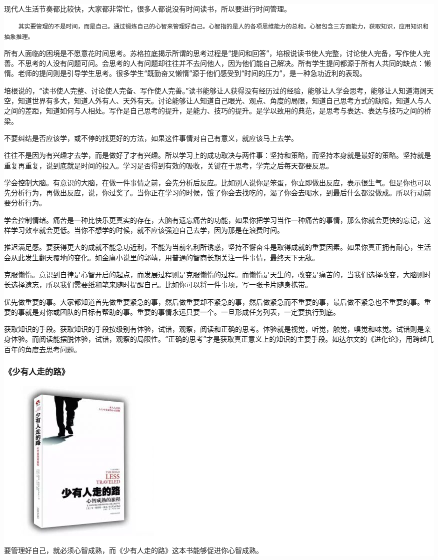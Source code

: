 
现代人生活节奏都比较快，大家都非常忙，很多人都说没有时间读书，所以要进行时间管理。

        其实要管理的不是时间，而是自己。通过锻炼自己的心智来管理好自己。心智指的是人的各项思维能力的总和。心智包含三方面能力，获取知识，应用知识和抽象推理。

所有人面临的困境是不愿意花时间思考。苏格拉底揭示所谓的思考过程是“提问和回答”，培根说读书使人完整，讨论使人完备，写作使人完善。不思考的人没有问题可问。会思考的人有问题却往往并不去问他人，因为他们能自己解决。所有学生提问都源于所有人共同的缺点：懒惰。老师的提问则是引导学生思考。很多学生“既勤奋又懒惰”源于他们感受到“时间的压力”，是一种急功近利的表现。

培根说的，“读书使人完整、讨论使人完备、写作使人完善。”读书能够让人获得没有经历过的经验，能够让人学会思考，能够让人知道海阔天空，知道世界有多大，知道人外有人、天外有天。讨论能够让人知道自己眼光、观点、角度的局限，知道自己思考方式的缺陷，知道人与人之间的差距，知道如何与人相处。写作是自己思考的提升，是能力、技巧的提升。是学以致用的典范，是思考与表达、表达与技巧之间的桥梁。

不要纠结是否应该学，或不停的找更好的方法，如果这件事情对自己有意义，就应该马上去学。

往往不是因为有兴趣才去学，而是做好了才有兴趣。所以学习上的成功取决与两件事：坚持和策略，而坚持本身就是最好的策略。坚持就是重复再重复，说到底就是时间的投入。学习是否得到有效的吸收，关键在于思考，学完之后每天都要反思。

学会控制大脑。有意识的大脑，在做一件事情之前，会先分析后反应。比如别人说你是笨蛋，你立即做出反应，表示很生气。但是你也可以先分析行为，再做出反应，说，你过奖了。当你正在学习的时候，饿了你会去找吃的，渴了你会去喝水，到最后什么都没做成。所以行动前要分析行为。

学会控制情绪。痛苦是一种比快乐更真实的存在，大脑有遗忘痛苦的功能，如果你把学习当作一种痛苦的事情，那么你就会更快的忘记，这样学习效率就会更低。当你不想学的时候，就不应该强迫自己去学，因为那是在浪费时间。

推迟满足感。要获得更大的成就不能急功近利，不能为当前名利所诱惑，坚持不懈奋斗是取得成就的重要因素。如果你真正拥有耐心，生活会从此发生翻天覆地的变化。如金庸小说里的郭靖，用普通的智商长期关注一件事情，最终天下无敌。

克服懒惰。意识到自律是心智开启的起点，而发展过程则是克服懒惰的过程。而懒惰是天生的，改变是痛苦的，当我们选择改变，大脑则时长选择遗忘，所以我们需要纸和笔来随时提醒自己。比如你可以将一件事项，写一张卡片随身携带。

优先做重要的事。大家都知道首先做重要紧急的事，然后做重要却不紧急的事，然后做紧急而不重要的事，最后做不紧急也不重要的事。重要的事就是对你或团队的目标有帮助的事。重要的事情永远只要一个。一旦形成任务列表，一定要执行到底。

获取知识的手段。获取知识的手段按级别有体验，试错，观察，阅读和正确的思考。体验就是视觉，听觉，触觉，嗅觉和味觉。试错则是亲身体验。而阅读能摆脱体验，试错，观察的局限性。“正确的思考”才是获取真正意义上的知识的主要手段。如达尔文的《进化论》，用跨越几百年的角度去思考问题。



### 《少有人走的路》
![syrzdl.jpeg](/imgs/syrzdl.jpeg)


要管理好自己，就必须心智成熟，而《少有人走的路》这本书能够促进你心智成熟。

 